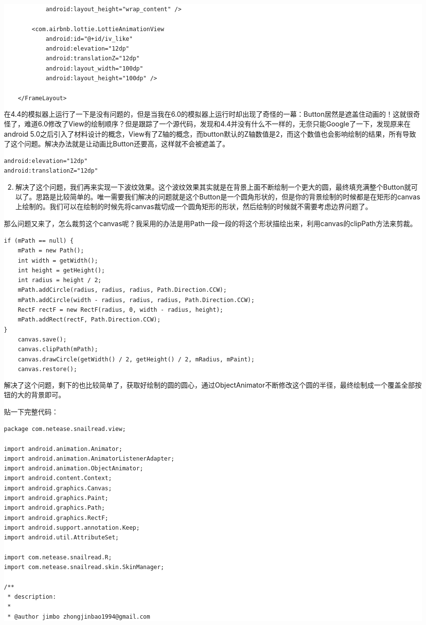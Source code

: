 ```
            android:layout_height="wrap_content" />

        <com.airbnb.lottie.LottieAnimationView
            android:id="@+id/iv_like"
            android:elevation="12dp"
            android:translationZ="12dp"
            android:layout_width="100dp"
            android:layout_height="100dp" />

    </FrameLayout>
```

在4.4的模拟器上运行了一下是没有问题的，但是当我在6.0的模拟器上运行时却出现了奇怪的一幕：Button居然是遮盖住动画的！这就很奇怪了，难道6.0修改了View的绘制顺序？但是跟踪了一个源代码，发现和4.4并没有什么不一样的，无奈只能Google了一下，发现原来在android 5.0之后引入了材料设计的概念，View有了Z轴的概念，而button默认的Z轴数值是2，而这个数值也会影响绘制的结果，所有导致了这个问题。解决办法就是让动画比Button还要高，这样就不会被遮盖了。

```
android:elevation="12dp"
android:translationZ="12dp"
```

2. 解决了这个问题，我们再来实现一下波纹效果。这个波纹效果其实就是在背景上面不断绘制一个更大的圆，最终填充满整个Button就可以了。思路是比较简单的。唯一需要我们解决的问题就是这个Button是一个圆角形状的，但是你的背景绘制的时候都是在矩形的canvas上绘制的。我们可以在绘制的时候先将canvas裁切成一个圆角矩形的形状，然后绘制的时候就不需要考虑边界问题了。

那么问题又来了，怎么裁剪这个canvas呢？我采用的办法是用Path一段一段的将这个形状描绘出来，利用canvas的clipPath方法来剪裁。

```
if (mPath == null) {
    mPath = new Path();
    int width = getWidth();
    int height = getHeight();
    int radius = height / 2;
    mPath.addCircle(radius, radius, radius, Path.Direction.CCW);
    mPath.addCircle(width - radius, radius, radius, Path.Direction.CCW);
    RectF rectF = new RectF(radius, 0, width - radius, height);
    mPath.addRect(rectF, Path.Direction.CCW);
}
    canvas.save();
    canvas.clipPath(mPath);
    canvas.drawCircle(getWidth() / 2, getHeight() / 2, mRadius, mPaint);
    canvas.restore();
```

解决了这个问题，剩下的也比较简单了，获取好绘制的圆的圆心，通过ObjectAnimator不断修改这个圆的半径，最终绘制成一个覆盖全部按钮的大的背景即可。

贴一下完整代码：

```
package com.netease.snailread.view;

import android.animation.Animator;
import android.animation.AnimatorListenerAdapter;
import android.animation.ObjectAnimator;
import android.content.Context;
import android.graphics.Canvas;
import android.graphics.Paint;
import android.graphics.Path;
import android.graphics.RectF;
import android.support.annotation.Keep;
import android.util.AttributeSet;

import com.netease.snailread.R;
import com.netease.snailread.skin.SkinManager;

/**
 * description:
 *
 * @author jimbo zhongjinbao1994@gmail.com
```